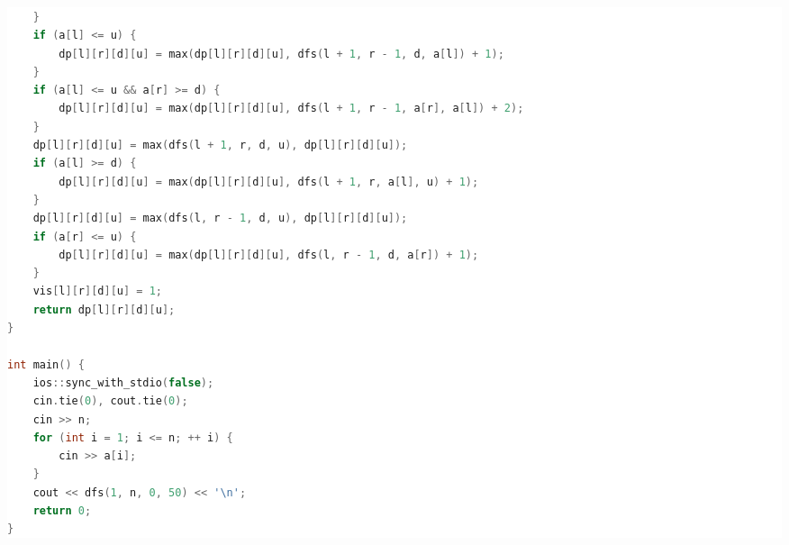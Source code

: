 ```cpp
	}
	if (a[l] <= u) {
		dp[l][r][d][u] = max(dp[l][r][d][u], dfs(l + 1, r - 1, d, a[l]) + 1);
	}
	if (a[l] <= u && a[r] >= d) {
		dp[l][r][d][u] = max(dp[l][r][d][u], dfs(l + 1, r - 1, a[r], a[l]) + 2);
	}
	dp[l][r][d][u] = max(dfs(l + 1, r, d, u), dp[l][r][d][u]);
	if (a[l] >= d) {
		dp[l][r][d][u] = max(dp[l][r][d][u], dfs(l + 1, r, a[l], u) + 1);
	}
	dp[l][r][d][u] = max(dfs(l, r - 1, d, u), dp[l][r][d][u]);
	if (a[r] <= u) {
		dp[l][r][d][u] = max(dp[l][r][d][u], dfs(l, r - 1, d, a[r]) + 1);
	}
	vis[l][r][d][u] = 1;
	return dp[l][r][d][u];
}

int main() {
	ios::sync_with_stdio(false);
	cin.tie(0), cout.tie(0);
	cin >> n;
	for (int i = 1; i <= n; ++ i) {
		cin >> a[i];
	}
	cout << dfs(1, n, 0, 50) << '\n';
	return 0;
}
```
